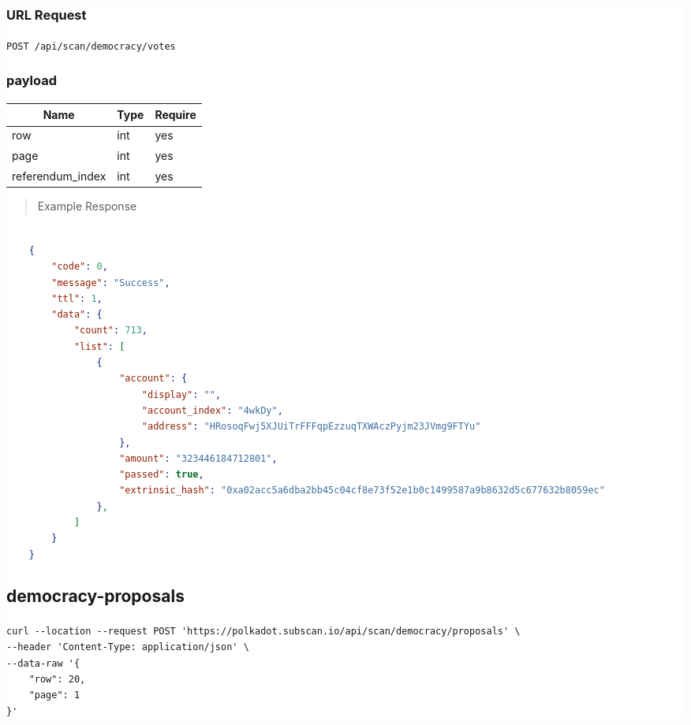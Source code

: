 ### URL Request

`POST /api/scan/democracy/votes`

### payload

| Name          | Type   | Require |
| ------------- | ------ | ------- |
| row | int | yes     |
| page| int | yes     |
| referendum_index | int | yes     |


> Example Response

```json

    {
        "code": 0,
        "message": "Success",
        "ttl": 1,
        "data": {
            "count": 713,
            "list": [
                {
                    "account": {
                        "display": "",
                        "account_index": "4wkDy",
                        "address": "HRosoqFwj5XJUiTrFFFqpEzzuqTXWAczPyjm23JVmg9FTYu"
                    },
                    "amount": "323446184712801",
                    "passed": true,
                    "extrinsic_hash": "0xa02acc5a6dba2bb45c04cf8e73f52e1b0c1499587a9b8632d5c677632b8059ec"
                },
            ]
        }
    }
```

## democracy-proposals

```shell
curl --location --request POST 'https://polkadot.subscan.io/api/scan/democracy/proposals' \
--header 'Content-Type: application/json' \
--data-raw '{
    "row": 20,
    "page": 1
}'
```

